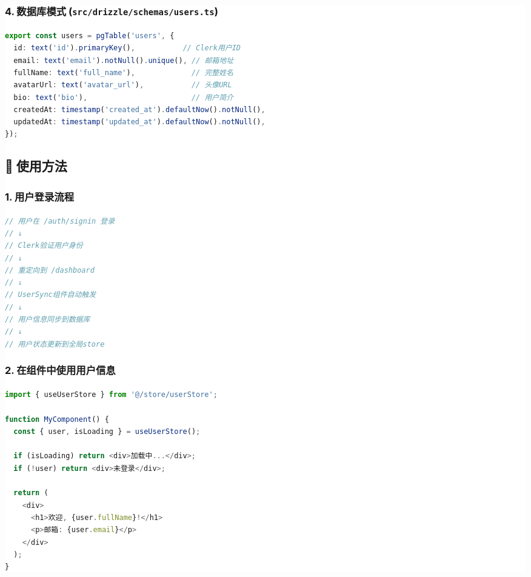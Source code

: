 ### 4. 数据库模式 (`src/drizzle/schemas/users.ts`)

```typescript
export const users = pgTable('users', {
  id: text('id').primaryKey(),           // Clerk用户ID
  email: text('email').notNull().unique(), // 邮箱地址
  fullName: text('full_name'),             // 完整姓名
  avatarUrl: text('avatar_url'),           // 头像URL
  bio: text('bio'),                        // 用户简介
  createdAt: timestamp('created_at').defaultNow().notNull(),
  updatedAt: timestamp('updated_at').defaultNow().notNull(),
});
```

## 🚀 使用方法

### 1. 用户登录流程

```typescript
// 用户在 /auth/signin 登录
// ↓
// Clerk验证用户身份
// ↓
// 重定向到 /dashboard
// ↓
// UserSync组件自动触发
// ↓
// 用户信息同步到数据库
// ↓
// 用户状态更新到全局store
```

### 2. 在组件中使用用户信息

```typescript
import { useUserStore } from '@/store/userStore';

function MyComponent() {
  const { user, isLoading } = useUserStore();
  
  if (isLoading) return <div>加载中...</div>;
  if (!user) return <div>未登录</div>;
  
  return (
    <div>
      <h1>欢迎, {user.fullName}!</h1>
      <p>邮箱: {user.email}</p>
    </div>
  );
}
```
